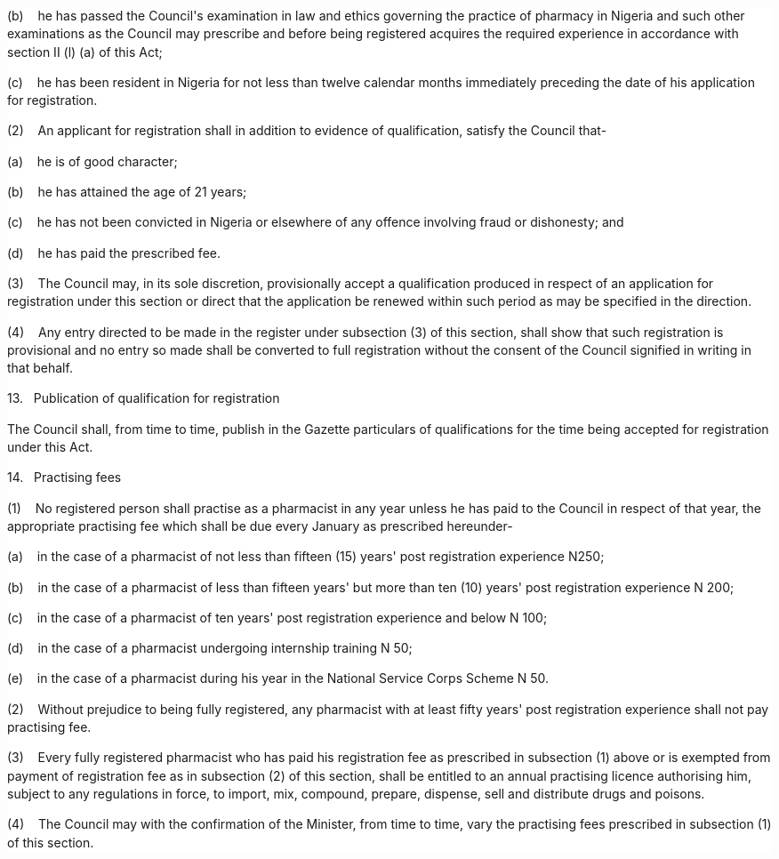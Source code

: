 (b)    he has passed the Council's examination in law and ethics governing the practice of pharmacy in Nigeria and such other examinations as the Council may prescribe and before being registered acquires the required experience in accordance with section II (l) (a) of this Act;

(c)    he has been resident in Nigeria for not less than twelve calendar months immediately preceding the date of his application for registration.

(2)    An applicant for registration shall in addition to evidence of qualification, satisfy the Council that-

(a)    he is of good character;

(b)    he has attained the age of 21 years;

(c)    he has not been convicted in Nigeria or elsewhere of any offence involving fraud or dishonesty; and

(d)    he has paid the prescribed fee.

(3)    The Council may, in its sole discretion, provisionally accept a qualification produced in respect of an application for registration under this section or direct that the application be renewed within such period as may be specified in the direction.

(4)    Any entry directed to be made in the register under subsection (3) of this section, shall show that such registration is provisional and no entry so made shall be converted to full registration without the consent of the Council signified in writing in that behalf.

13.   Publication of qualification for registration

The Council shall, from time to time, publish in the Gazette particulars of qualifications for the time being accepted for registration under this Act.

14.   Practising fees

(1)    No registered person shall practise as a pharmacist in any year unless he has paid to the Council in respect of that year, the appropriate practising fee which shall be due every January as prescribed hereunder-

(a)    in the case of a pharmacist of not less than fifteen (15) years' post registration experience N250;

(b)    in the case of a pharmacist of less than fifteen years' but more than ten (10) years' post registration experience N 200;

(c)    in the case of a pharmacist of ten years' post registration experience and below N 100;

(d)    in the case of a pharmacist undergoing internship training N 50;

(e)    in the case of a pharmacist during his year in the National Service Corps Scheme N 50.

(2)    Without prejudice to being fully registered, any pharmacist with at least fifty years' post registration experience shall not pay practising fee.

(3)    Every fully registered pharmacist who has paid his registration fee as prescribed in subsection (1) above or is exempted from payment of registration fee as in subsection (2) of this section, shall be entitled to an annual practising licence authorising him, subject to any regulations in force, to import, mix, compound, prepare, dispense, sell and distribute drugs and poisons.

(4)    The Council may with the confirmation of the Minister, from time to time, vary the practising fees prescribed in subsection (1) of this section.
